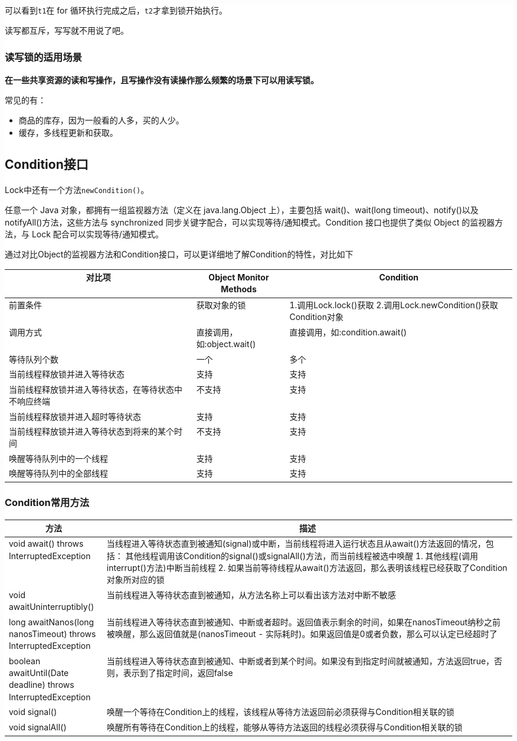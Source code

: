可以看到`t1`在 for 循环执行完成之后，`t2`才拿到锁开始执行。

读写都互斥，写写就不用说了吧。

### 读写锁的适用场景

**在一些共享资源的读和写操作，且写操作没有读操作那么频繁的场景下可以用读写锁。**

常见的有：

- 商品的库存，因为一般看的人多，买的人少。
- 缓存，多线程更新和获取。

## Condition接口

Lock中还有一个方法`newCondition()`。

任意一个 Java 对象，都拥有一组监视器方法（定义在 java.lang.Object 上），主要包括 wait()、wait(long timeout)、notify()以及 notifyAll()方法，这些方法与 synchronized 同步关键字配合，可以实现等待/通知模式。Condition 接口也提供了类似 Object 的监视器方法，与 Lock 配合可以实现等待/通知模式。

通过对比Object的监视器方法和Condition接口，可以更详细地了解Condition的特性，对比如下

| 对比项                                               | Object Monitor Methods     | Condition                                                    |
| ---------------------------------------------------- | -------------------------- | ------------------------------------------------------------ |
| 前置条件                                             | 获取对象的锁               | 1.调用Lock.lock()获取                                                    2.调用Lock.newCondition()获取Condition对象 |
| 调用方式                                             | 直接调用，如:object.wait() | 直接调用，如:condition.await()                               |
| 等待队列个数                                         | 一个                       | 多个                                                         |
| 当前线程释放锁并进入等待状态                         | 支持                       | 支持                                                         |
| 当前线程释放锁并进入等待状态，在等待状态中不响应终端 | 不支持                     | 支持                                                         |
| 当前线程释放锁并进入超时等待状态                     | 支持                       | 支持                                                         |
| 当前线程释放锁并进入等待状态到将来的某个时间         | 不支持                     | 支持                                                         |
| 唤醒等待队列中的一个线程                             | 支持                       | 支持                                                         |
| 唤醒等待队列中的全部线程                             | 支持                       | 支持                                                         |



### Condition常用方法

| 方法                                                         | 描述                                                         |
| ------------------------------------------------------------ | ------------------------------------------------------------ |
| void await() throws InterruptedException                     | 当线程进入等待状态直到被通知(signal)或中断，当前线程将进入运行状态且从await()方法返回的情况，包括： 其他线程调用该Condition的signal()或signalAll()方法，而当前线程被选中唤醒                                                                                                                                               1. 其他线程(调用interrupt()方法)中断当前线程                                                                                   2. 如果当前等待线程从await()方法返回，那么表明该线程已经获取了Condition对象所对应的锁 |
| void awaitUninterruptibly()                                  | 当前线程进入等待状态直到被通知，从方法名称上可以看出该方法对中断不敏感 |
| long awaitNanos(long nanosTimeout) throws InterruptedException | 当前线程进入等待状态直到被通知、中断或者超时。返回值表示剩余的时间，如果在nanosTimeout纳秒之前被唤醒，那么返回值就是(nanosTimeout - 实际耗时)。如果返回值是0或者负数，那么可以认定已经超时了 |
| boolean awaitUntil(Date deadline) throws InterruptedException | 当前线程进入等待状态直到被通知、中断或者到某个时间。如果没有到指定时间就被通知，方法返回true，否则，表示到了指定时间，返回false |
| void signal()                                                | 唤醒一个等待在Condition上的线程，该线程从等待方法返回前必须获得与Condition相关联的锁 |
| void signalAll()                                             | 唤醒所有等待在Condition上的线程，能够从等待方法返回的线程必须获得与Condition相关联的锁 |
